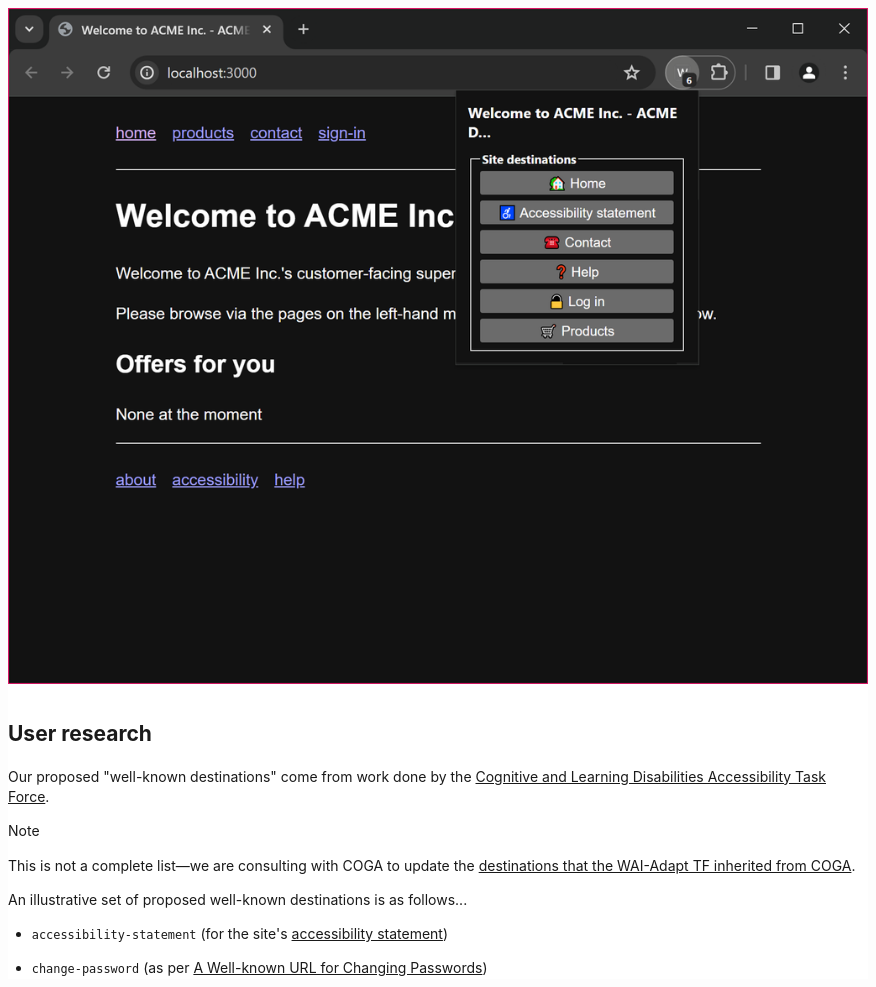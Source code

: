 ![A fictional ACME Inc. home page, with the extension pop-up open, showing 6 buttons, each containing emoji and accompanying text names for the well-known destinations offered by the site: home, accessibility statement, contact, help, log in, and products.](../presentations/ac2024/ext02.png)

## User research

Our proposed "well-known destinations" come from work done by the [Cognitive and Learning Disabilities Accessibility Task Force](https://www.w3.org/WAI/GL/task-forces/coga/).

> [!NOTE]
> This is not a complete list&mdash;we are consulting with COGA to update the [destinations that the WAI-Adapt TF inherited from COGA](https://raw.githack.com/w3c/adapt/CR-content-2022-07-26/content/index.html#values-0).

An illustrative set of proposed well-known destinations is as follows...

* `accessibility-statement` (for the site's [accessibility statement](https://www.w3.org/WAI/planning/statements/))

* `change-password` (as per [A Well-known URL for Changing Passwords](https://www.w3.org/TR/change-password-url/))
